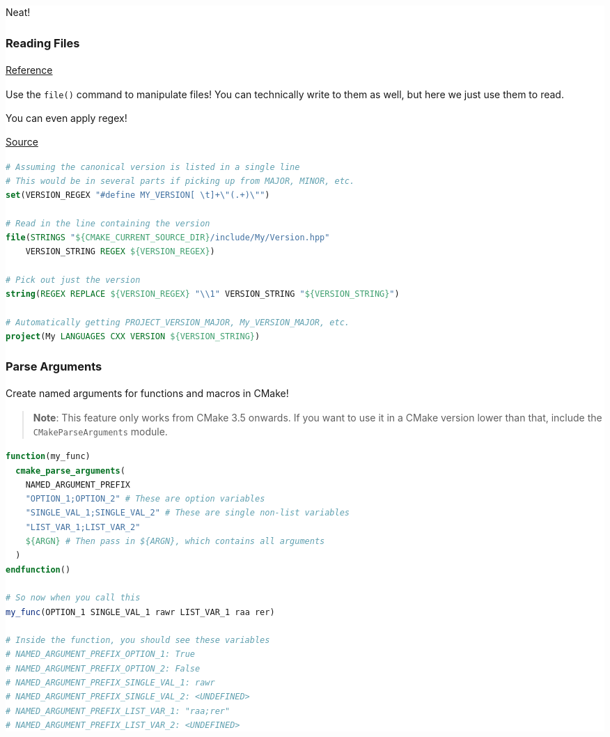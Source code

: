 Neat!



### Reading Files

[Reference](<https://cmake.org/cmake/help/latest/command/file.html>)

Use the `file()` command to manipulate files! You can technically write to them as well, but here we just use them to read.

You can even apply regex!

[Source](<https://cliutils.gitlab.io/modern-cmake/chapters/basics/comms.html>)

```cmake
# Assuming the canonical version is listed in a single line
# This would be in several parts if picking up from MAJOR, MINOR, etc.
set(VERSION_REGEX "#define MY_VERSION[ \t]+\"(.+)\"")

# Read in the line containing the version
file(STRINGS "${CMAKE_CURRENT_SOURCE_DIR}/include/My/Version.hpp"
    VERSION_STRING REGEX ${VERSION_REGEX})

# Pick out just the version
string(REGEX REPLACE ${VERSION_REGEX} "\\1" VERSION_STRING "${VERSION_STRING}")

# Automatically getting PROJECT_VERSION_MAJOR, My_VERSION_MAJOR, etc.
project(My LANGUAGES CXX VERSION ${VERSION_STRING})
```



### Parse Arguments

Create named arguments for functions and macros in CMake!

> **Note**: This feature only works from CMake 3.5 onwards. If you want to use it in a CMake version lower than that, include the `CMakeParseArguments` module.

```cmake
function(my_func)
  cmake_parse_arguments(
    NAMED_ARGUMENT_PREFIX
    "OPTION_1;OPTION_2" # These are option variables
    "SINGLE_VAL_1;SINGLE_VAL_2" # These are single non-list variables
    "LIST_VAR_1;LIST_VAR_2"
    ${ARGN} # Then pass in ${ARGN}, which contains all arguments
  )
endfunction()

# So now when you call this
my_func(OPTION_1 SINGLE_VAL_1 rawr LIST_VAR_1 raa rer)

# Inside the function, you should see these variables
# NAMED_ARGUMENT_PREFIX_OPTION_1: True
# NAMED_ARGUMENT_PREFIX_OPTION_2: False
# NAMED_ARGUMENT_PREFIX_SINGLE_VAL_1: rawr
# NAMED_ARGUMENT_PREFIX_SINGLE_VAL_2: <UNDEFINED>
# NAMED_ARGUMENT_PREFIX_LIST_VAR_1: "raa;rer"
# NAMED_ARGUMENT_PREFIX_LIST_VAR_2: <UNDEFINED>
```
